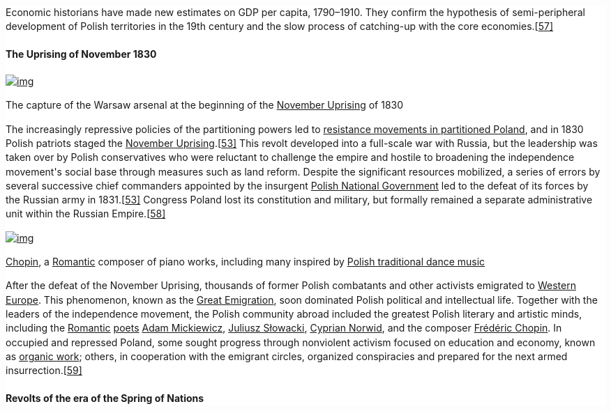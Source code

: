 Economic historians have made new estimates on GDP per capita, 1790–1910. They confirm the hypothesis of semi-peripheral development of Polish territories in the 19th century and the slow process of catching-up with the core economies.[[57\]](https://en.wikipedia.org/w/index.php?title=History_of_Poland&printable=yes#cite_note-57)

#### The Uprising of November 1830

[![img](https://upload.wikimedia.org/wikipedia/commons/thumb/e/e6/Marcin_Zaleski%2C_Wzi%C4%99cie_Arsena%C5%82u.jpg/220px-Marcin_Zaleski%2C_Wzi%C4%99cie_Arsena%C5%82u.jpg)](https://en.wikipedia.org/wiki/File:Marcin_Zaleski,_Wzięcie_Arsenału.jpg)

The capture of the Warsaw arsenal at the beginning of the [November Uprising](https://en.wikipedia.org/wiki/November_Uprising) of 1830

The increasingly repressive policies of the partitioning powers led to [resistance movements in partitioned Poland](https://en.wikipedia.org/wiki/Resistance_movements_in_partitioned_Poland_(1795–1918)), and in 1830 Polish patriots staged the [November Uprising](https://en.wikipedia.org/wiki/November_Uprising).[[53\]](https://en.wikipedia.org/w/index.php?title=History_of_Poland&printable=yes#cite_note-playground_II_xxi-53) This revolt developed into a full-scale war with Russia, but the leadership was taken over by Polish conservatives who were reluctant to challenge the empire and hostile to broadening the independence movement's social base through measures such as land reform. Despite the significant resources mobilized, a series of errors by several successive chief commanders appointed by the insurgent [Polish National Government](https://en.wikipedia.org/wiki/Polish_National_Government_(November_Uprising)) led to the defeat of its forces by the Russian army in 1831.[[53\]](https://en.wikipedia.org/w/index.php?title=History_of_Poland&printable=yes#cite_note-playground_II_xxi-53) Congress Poland lost its constitution and military, but formally remained a separate administrative unit within the Russian Empire.[[58\]](https://en.wikipedia.org/w/index.php?title=History_of_Poland&printable=yes#cite_note-Gierowski_181–194-58)

[![img](https://upload.wikimedia.org/wikipedia/commons/thumb/3/33/Chopin%2C_by_Wodzinska.JPG/170px-Chopin%2C_by_Wodzinska.JPG)](https://en.wikipedia.org/wiki/File:Chopin,_by_Wodzinska.JPG)

[Chopin](https://en.wikipedia.org/wiki/Frédéric_Chopin), a [Romantic](https://en.wikipedia.org/wiki/Romantic_music) composer of piano works, including many inspired by [Polish traditional dance music](https://en.wikipedia.org/wiki/Music_of_Poland#Traditional_music)

After the defeat of the November Uprising, thousands of former Polish combatants and other activists emigrated to [Western Europe](https://en.wikipedia.org/wiki/Western_Europe). This phenomenon, known as the [Great Emigration](https://en.wikipedia.org/wiki/Great_Emigration), soon dominated Polish political and intellectual life. Together with the leaders of the independence movement, the Polish community abroad included the greatest Polish literary and artistic minds, including the [Romantic](https://en.wikipedia.org/wiki/Romanticism_in_Poland) [poets](https://en.wikipedia.org/wiki/Three_Bards) [Adam Mickiewicz](https://en.wikipedia.org/wiki/Adam_Mickiewicz), [Juliusz Słowacki](https://en.wikipedia.org/wiki/Juliusz_Słowacki), [Cyprian Norwid](https://en.wikipedia.org/wiki/Cyprian_Norwid), and the composer [Frédéric Chopin](https://en.wikipedia.org/wiki/Frédéric_Chopin). In occupied and repressed Poland, some sought progress through nonviolent activism focused on education and economy, known as [organic work](https://en.wikipedia.org/wiki/Organic_work); others, in cooperation with the emigrant circles, organized conspiracies and prepared for the next armed insurrection.[[59\]](https://en.wikipedia.org/w/index.php?title=History_of_Poland&printable=yes#cite_note-Gierowski_208–231-59)

#### Revolts of the era of the Spring of Nations
